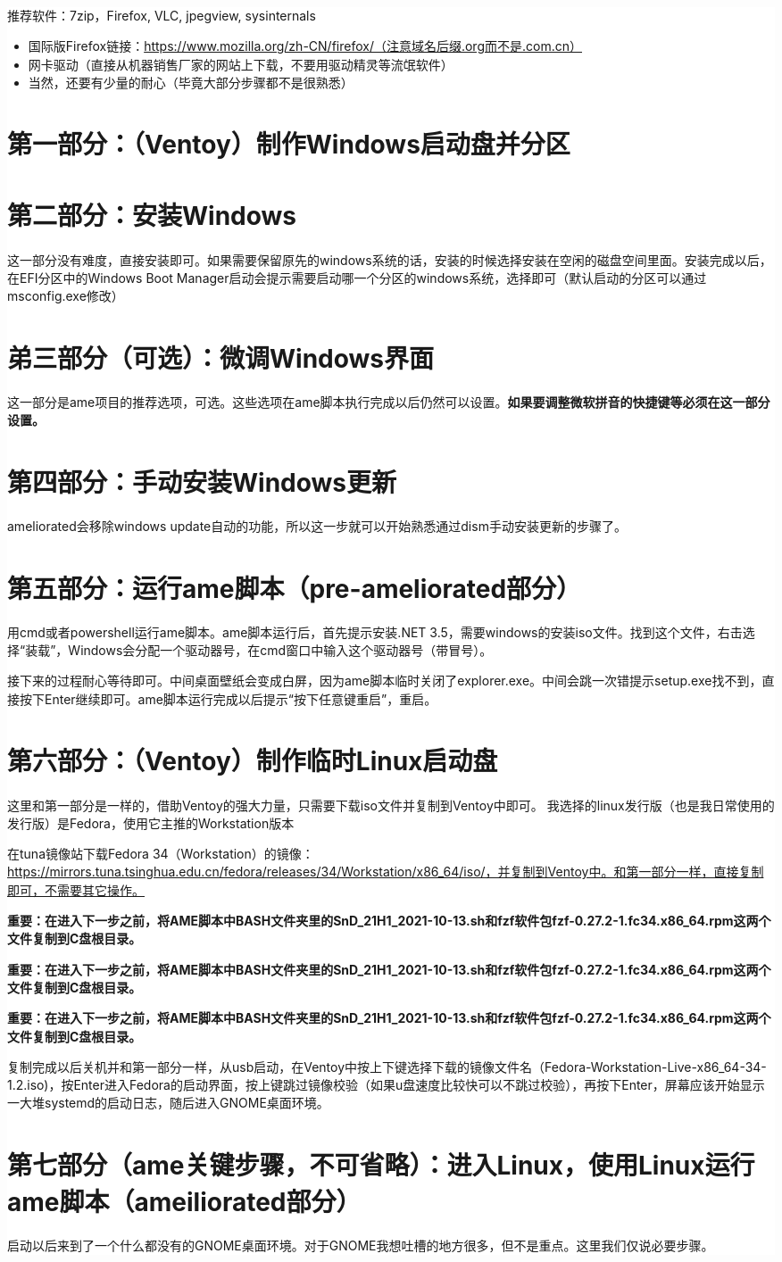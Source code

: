 推荐软件：7zip，Firefox, VLC, jpegview, sysinternals
   * 国际版Firefox链接：https://www.mozilla.org/zh-CN/firefox/（注意域名后缀.org而不是.com.cn）
   * 网卡驱动（直接从机器销售厂家的网站上下载，不要用驱动精灵等流氓软件）
* 当然，还要有少量的耐心（毕竟大部分步骤都不是很熟悉）

# 第一部分：（Ventoy）制作Windows启动盘并分区

# 第二部分：安装Windows
这一部分没有难度，直接安装即可。如果需要保留原先的windows系统的话，安装的时候选择安装在空闲的磁盘空间里面。安装完成以后，在EFI分区中的Windows Boot Manager启动会提示需要启动哪一个分区的windows系统，选择即可（默认启动的分区可以通过msconfig.exe修改）

# 弟三部分（可选）：微调Windows界面
这一部分是ame项目的推荐选项，可选。这些选项在ame脚本执行完成以后仍然可以设置。**如果要调整微软拼音的快捷键等必须在这一部分设置。**

# 第四部分：手动安装Windows更新
ameliorated会移除windows update自动的功能，所以这一步就可以开始熟悉通过dism手动安装更新的步骤了。

# 第五部分：运行ame脚本（pre-ameliorated部分）
用cmd或者powershell运行ame脚本。ame脚本运行后，首先提示安装.NET 3.5，需要windows的安装iso文件。找到这个文件，右击选择“装载”，Windows会分配一个驱动器号，在cmd窗口中输入这个驱动器号（带冒号）。

接下来的过程耐心等待即可。中间桌面壁纸会变成白屏，因为ame脚本临时关闭了explorer.exe。中间会跳一次错提示setup.exe找不到，直接按下Enter继续即可。ame脚本运行完成以后提示“按下任意键重启”，重启。

# 第六部分：（Ventoy）制作临时Linux启动盘
这里和第一部分是一样的，借助Ventoy的强大力量，只需要下载iso文件并复制到Ventoy中即可。
我选择的linux发行版（也是我日常使用的发行版）是Fedora，使用它主推的Workstation版本

在tuna镜像站下载Fedora 34（Workstation）的镜像：https://mirrors.tuna.tsinghua.edu.cn/fedora/releases/34/Workstation/x86_64/iso/，并复制到Ventoy中。和第一部分一样，直接复制即可，不需要其它操作。

**重要：在进入下一步之前，将AME脚本中BASH文件夹里的SnD_21H1_2021-10-13.sh和fzf软件包fzf-0.27.2-1.fc34.x86_64.rpm这两个文件复制到C盘根目录。**

**重要：在进入下一步之前，将AME脚本中BASH文件夹里的SnD_21H1_2021-10-13.sh和fzf软件包fzf-0.27.2-1.fc34.x86_64.rpm这两个文件复制到C盘根目录。**

**重要：在进入下一步之前，将AME脚本中BASH文件夹里的SnD_21H1_2021-10-13.sh和fzf软件包fzf-0.27.2-1.fc34.x86_64.rpm这两个文件复制到C盘根目录。**

复制完成以后关机并和第一部分一样，从usb启动，在Ventoy中按上下键选择下载的镜像文件名（Fedora-Workstation-Live-x86_64-34-1.2.iso)，按Enter进入Fedora的启动界面，按上键跳过镜像校验（如果u盘速度比较快可以不跳过校验），再按下Enter，屏幕应该开始显示一大堆systemd的启动日志，随后进入GNOME桌面环境。

# 第七部分（ame关键步骤，不可省略）：进入Linux，使用Linux运行ame脚本（ameiliorated部分）
启动以后来到了一个什么都没有的GNOME桌面环境。对于GNOME我想吐槽的地方很多，但不是重点。这里我们仅说必要步骤。
